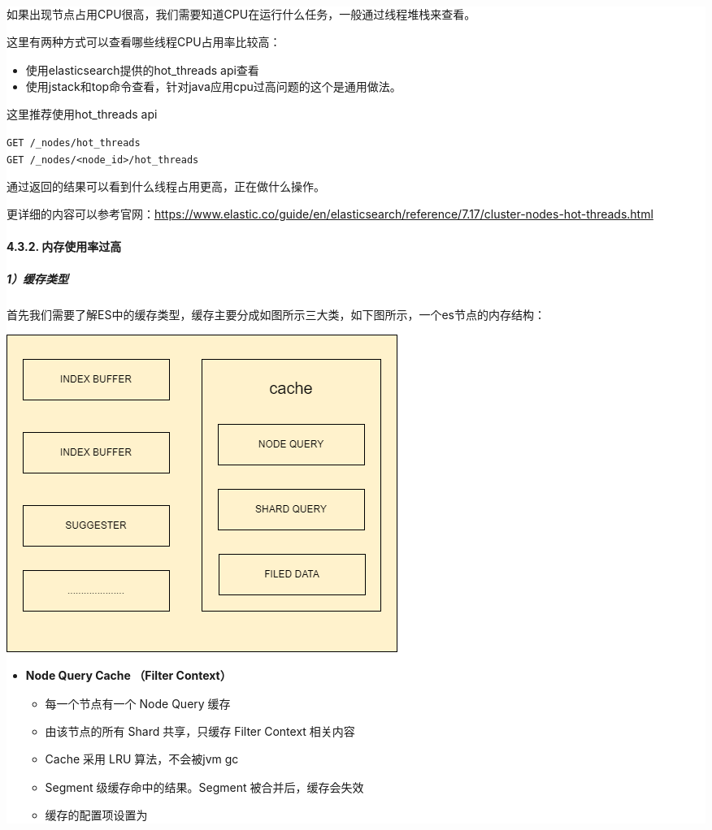 如果出现节点占用CPU很高，我们需要知道CPU在运行什么任务，一般通过线程堆栈来查看。

这里有两种方式可以查看哪些线程CPU占用率比较高：

* 使用elasticsearch提供的hot_threads api查看
* 使用jstack和top命令查看，针对java应用cpu过高问题的这个是通用做法。

这里推荐使用hot_threads api

```
GET /_nodes/hot_threads
GET /_nodes/<node_id>/hot_threads
```

通过返回的结果可以看到什么线程占用更高，正在做什么操作。

更详细的内容可以参考官网：https://www.elastic.co/guide/en/elasticsearch/reference/7.17/cluster-nodes-hot-threads.html

#### 4.3.2. 内存使用率过高

##### **1）缓存类型**

 首先我们需要了解ES中的缓存类型，缓存主要分成如图所示三大类，如下图所示，一个es节点的内存结构：

![](es的缓存.png) 

* **Node Query Cache （Filter Context）**

  * 每一个节点有一个 Node Query 缓存

  * 由该节点的所有 Shard 共享，只缓存  Filter Context 相关内容

  * Cache 采用 LRU 算法，不会被jvm gc

  * Segment 级缓存命中的结果。Segment 被合并后，缓存会失效

  * 缓存的配置项设置为
